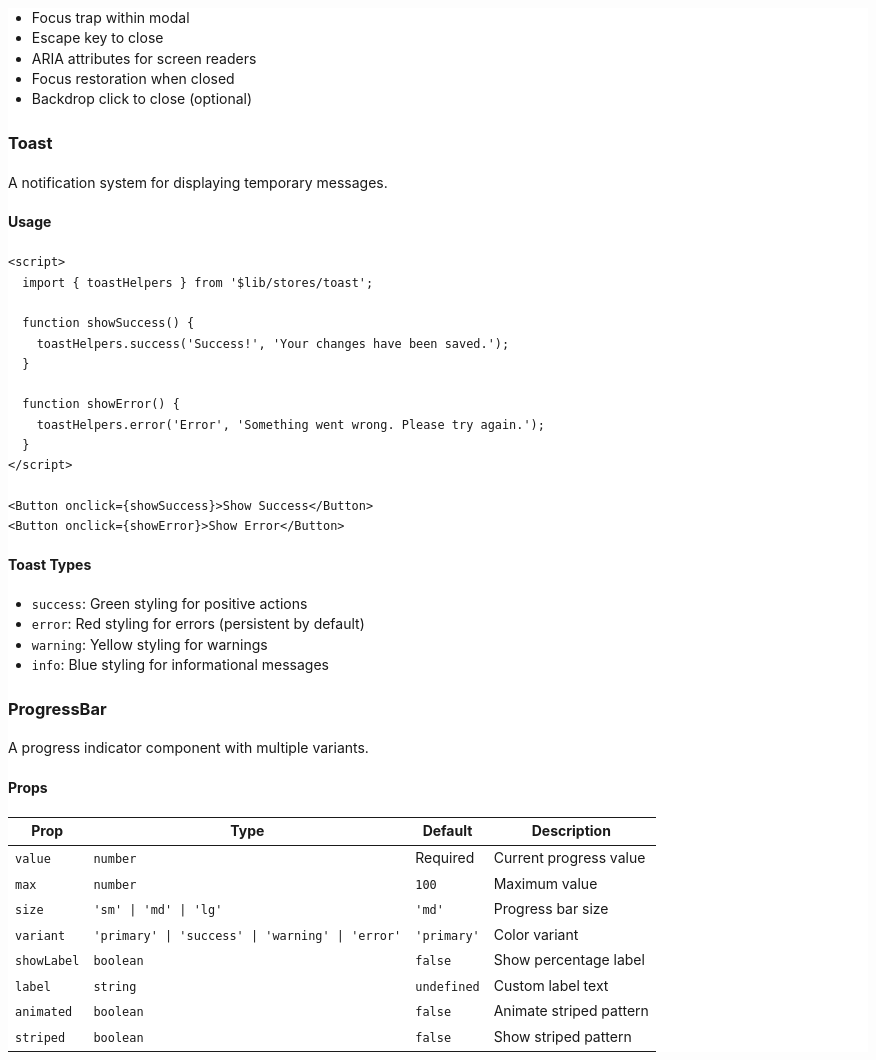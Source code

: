 - Focus trap within modal
- Escape key to close
- ARIA attributes for screen readers
- Focus restoration when closed
- Backdrop click to close (optional)

### Toast

A notification system for displaying temporary messages.

#### Usage

```svelte
<script>
  import { toastHelpers } from '$lib/stores/toast';
  
  function showSuccess() {
    toastHelpers.success('Success!', 'Your changes have been saved.');
  }
  
  function showError() {
    toastHelpers.error('Error', 'Something went wrong. Please try again.');
  }
</script>

<Button onclick={showSuccess}>Show Success</Button>
<Button onclick={showError}>Show Error</Button>
```

#### Toast Types

- `success`: Green styling for positive actions
- `error`: Red styling for errors (persistent by default)
- `warning`: Yellow styling for warnings
- `info`: Blue styling for informational messages

### ProgressBar

A progress indicator component with multiple variants.

#### Props

| Prop | Type | Default | Description |
|------|------|---------|-------------|
| `value` | `number` | Required | Current progress value |
| `max` | `number` | `100` | Maximum value |
| `size` | `'sm' \| 'md' \| 'lg'` | `'md'` | Progress bar size |
| `variant` | `'primary' \| 'success' \| 'warning' \| 'error'` | `'primary'` | Color variant |
| `showLabel` | `boolean` | `false` | Show percentage label |
| `label` | `string` | `undefined` | Custom label text |
| `animated` | `boolean` | `false` | Animate striped pattern |
| `striped` | `boolean` | `false` | Show striped pattern |
